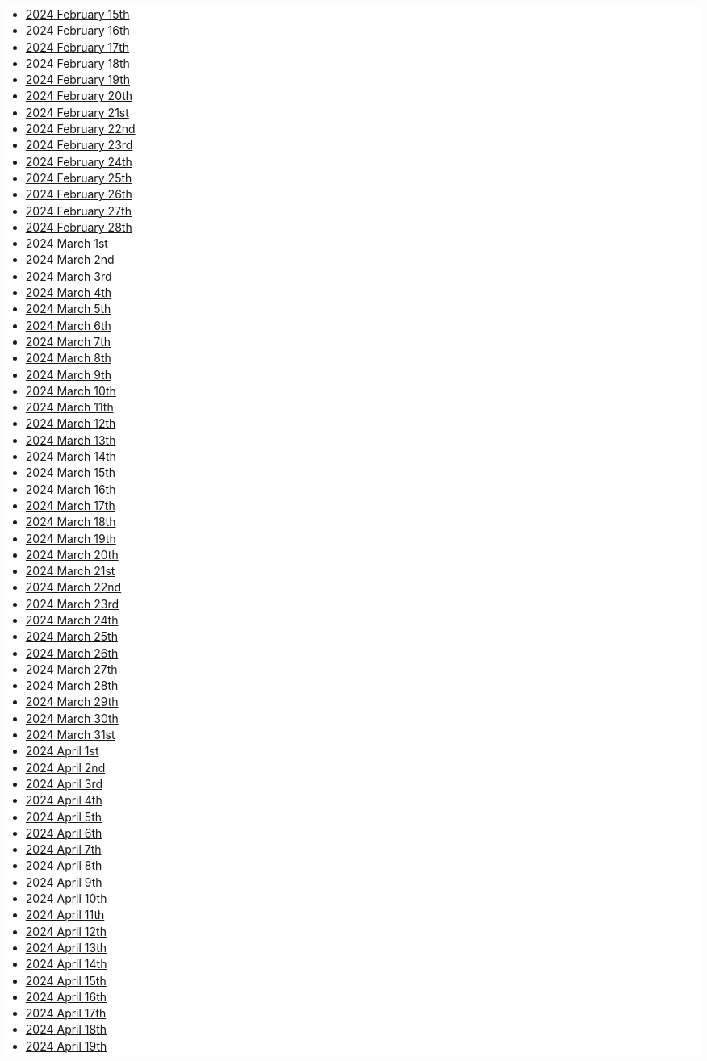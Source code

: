 - [2024 February 15th](#2024-February-15th)
- [2024 February 16th](#2024-February-16th)
- [2024 February 17th](#2024-February-17th)
- [2024 February 18th](#2024-February-18th)
- [2024 February 19th](#2024-February-19th)
- [2024 February 20th](#2024-February-20th)
- [2024 February 21st](#2024-February-21st)
- [2024 February 22nd](#2024-February-22nd)
- [2024 February 23rd](#2024-February-23rd)
- [2024 February 24th](#2024-February-24th)
- [2024 February 25th](#2024-February-25th)
- [2024 February 26th](#2024-February-26th)
- [2024 February 27th](#2024-February-27th)
- [2024 February 28th](#2024-February-28th)
- [2024 March 1st](#2024-March-1st)
- [2024 March 2nd](#2024-March-2nd)
- [2024 March 3rd](#2024-March-3rd)
- [2024 March 4th](#2024-March-4th)
- [2024 March 5th](#2024-March-5th)
- [2024 March 6th](#2024-March-6th)
- [2024 March 7th](#2024-March-7th)
- [2024 March 8th](#2024-March-8th)
- [2024 March 9th](#2024-March-9th)
- [2024 March 10th](#2024-March-10th)
- [2024 March 11th](#2024-March-11th)
- [2024 March 12th](#2024-March-12th)
- [2024 March 13th](#2024-March-13th)
- [2024 March 14th](#2024-March-14th)
- [2024 March 15th](#2024-March-15th)
- [2024 March 16th](#2024-March-16th)
- [2024 March 17th](#2024-March-17th)
- [2024 March 18th](#2024-March-18th)
- [2024 March 19th](#2024-March-19th)
- [2024 March 20th](#2024-March-20th)
- [2024 March 21st](#2024-March-21st)
- [2024 March 22nd](#2024-March-22nd)
- [2024 March 23rd](#2024-March-23rd)
- [2024 March 24th](#2024-March-24th)
- [2024 March 25th](#2024-March-25th)
- [2024 March 26th](#2024-March-26th)
- [2024 March 27th](#2024-March-27th)
- [2024 March 28th](#2024-March-28th)
- [2024 March 29th](#2024-March-29th)
- [2024 March 30th](#2024-March-30th)
- [2024 March 31st](#2024-March-31st)
- [2024 April 1st](#2024-April-1st)
- [2024 April 2nd](#2024-April-2nd)
- [2024 April 3rd](#2024-April-3rd)
- [2024 April 4th](#2024-April-4th)
- [2024 April 5th](#2024-April-5th)
- [2024 April 6th](#2024-April-6th)
- [2024 April 7th](#2024-April-7th)
- [2024 April 8th](#2024-April-8th)
- [2024 April 9th](#2024-April-9th)
- [2024 April 10th](#2024-April-10th)
- [2024 April 11th](#2024-April-11th)
- [2024 April 12th](#2024-April-12th)
- [2024 April 13th](#2024-April-13th)
- [2024 April 14th](#2024-April-14th)
- [2024 April 15th](#2024-April-15th)
- [2024 April 16th](#2024-April-16th)
- [2024 April 17th](#2024-April-17th)
- [2024 April 18th](#2024-April-18th)
- [2024 April 19th](#2024-April-19th)